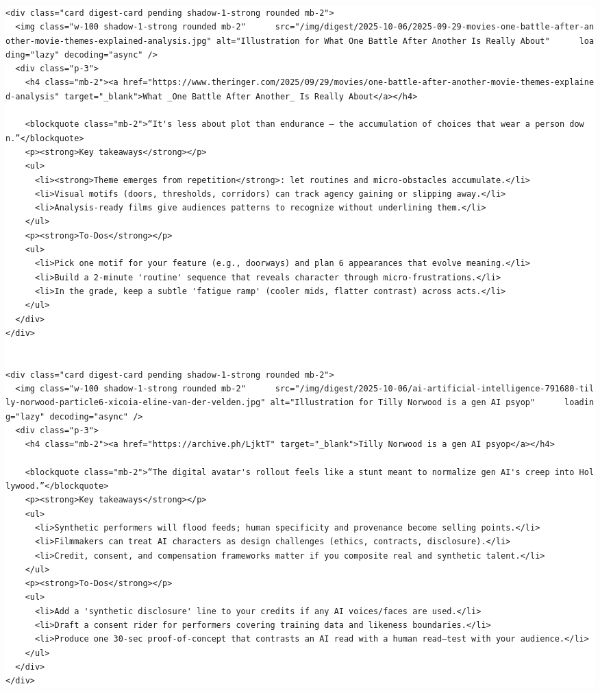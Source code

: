 
    <div class="card digest-card pending shadow-1-strong rounded mb-2">
      <img class="w-100 shadow-1-strong rounded mb-2"      src="/img/digest/2025-10-06/2025-09-29-movies-one-battle-after-another-movie-themes-explained-analysis.jpg" alt="Illustration for What One Battle After Another Is Really About"      loading="lazy" decoding="async" />
      <div class="p-3">
        <h4 class="mb-2"><a href="https://www.theringer.com/2025/09/29/movies/one-battle-after-another-movie-themes-explained-analysis" target="_blank">What _One Battle After Another_ Is Really About</a></h4>
        
        <blockquote class="mb-2">“It's less about plot than endurance — the accumulation of choices that wear a person down.”</blockquote>
        <p><strong>Key takeaways</strong></p>
        <ul>
          <li><strong>Theme emerges from repetition</strong>: let routines and micro-obstacles accumulate.</li>
          <li>Visual motifs (doors, thresholds, corridors) can track agency gaining or slipping away.</li>
          <li>Analysis-ready films give audiences patterns to recognize without underlining them.</li>
        </ul>
        <p><strong>To-Dos</strong></p>
        <ul>
          <li>Pick one motif for your feature (e.g., doorways) and plan 6 appearances that evolve meaning.</li>
          <li>Build a 2-minute 'routine' sequence that reveals character through micro-frustrations.</li>
          <li>In the grade, keep a subtle 'fatigue ramp' (cooler mids, flatter contrast) across acts.</li>
        </ul>
      </div>
    </div>


    <div class="card digest-card pending shadow-1-strong rounded mb-2">
      <img class="w-100 shadow-1-strong rounded mb-2"      src="/img/digest/2025-10-06/ai-artificial-intelligence-791680-tilly-norwood-particle6-xicoia-eline-van-der-velden.jpg" alt="Illustration for Tilly Norwood is a gen AI psyop"      loading="lazy" decoding="async" />
      <div class="p-3">
        <h4 class="mb-2"><a href="https://archive.ph/LjktT" target="_blank">Tilly Norwood is a gen AI psyop</a></h4>
        
        <blockquote class="mb-2">“The digital avatar's rollout feels like a stunt meant to normalize gen AI's creep into Hollywood.”</blockquote>
        <p><strong>Key takeaways</strong></p>
        <ul>
          <li>Synthetic performers will flood feeds; human specificity and provenance become selling points.</li>
          <li>Filmmakers can treat AI characters as design challenges (ethics, contracts, disclosure).</li>
          <li>Credit, consent, and compensation frameworks matter if you composite real and synthetic talent.</li>
        </ul>
        <p><strong>To-Dos</strong></p>
        <ul>
          <li>Add a 'synthetic disclosure' line to your credits if any AI voices/faces are used.</li>
          <li>Draft a consent rider for performers covering training data and likeness boundaries.</li>
          <li>Produce one 30-sec proof-of-concept that contrasts an AI read with a human read—test with your audience.</li>
        </ul>
      </div>
    </div>
  </div>
</div>
